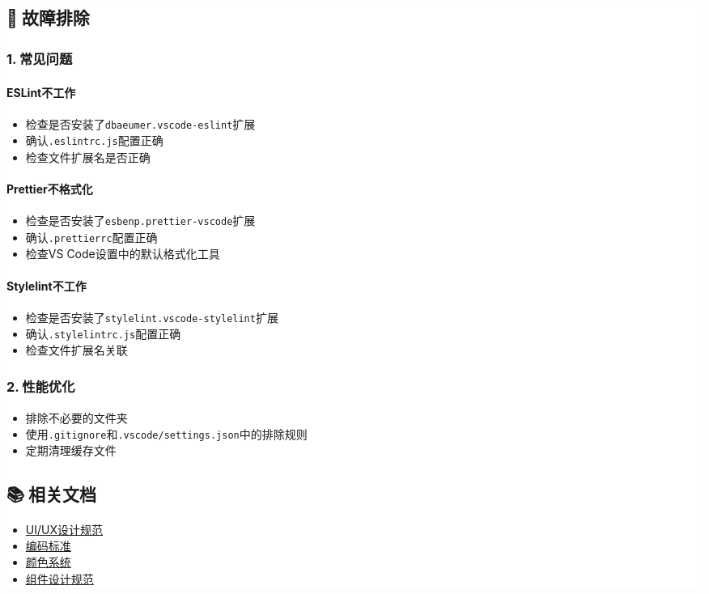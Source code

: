 ## 🔧 故障排除

### 1. 常见问题

#### ESLint不工作
- 检查是否安装了`dbaeumer.vscode-eslint`扩展
- 确认`.eslintrc.js`配置正确
- 检查文件扩展名是否正确

#### Prettier不格式化
- 检查是否安装了`esbenp.prettier-vscode`扩展
- 确认`.prettierrc`配置正确
- 检查VS Code设置中的默认格式化工具

#### Stylelint不工作
- 检查是否安装了`stylelint.vscode-stylelint`扩展
- 确认`.stylelintrc.js`配置正确
- 检查文件扩展名关联

### 2. 性能优化
- 排除不必要的文件夹
- 使用`.gitignore`和`.vscode/settings.json`中的排除规则
- 定期清理缓存文件

## 📚 相关文档

- [UI/UX设计规范](../design-system/ui-ux-guidelines.md)
- [编码标准](../development/coding-standards.md)
- [颜色系统](../design-system/color-system.md)
- [组件设计规范](../design-system/components.md)
